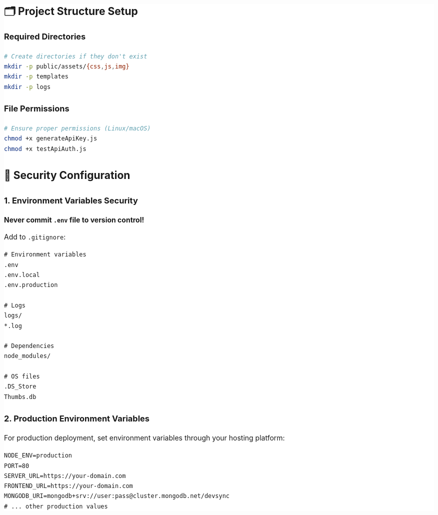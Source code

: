 ## 🗂️ Project Structure Setup

### Required Directories
```bash
# Create directories if they don't exist
mkdir -p public/assets/{css,js,img}
mkdir -p templates
mkdir -p logs
```

### File Permissions
```bash
# Ensure proper permissions (Linux/macOS)
chmod +x generateApiKey.js
chmod +x testApiAuth.js
```

## 🔐 Security Configuration

### 1. Environment Variables Security

**Never commit `.env` file to version control!**

Add to `.gitignore`:
```gitignore
# Environment variables
.env
.env.local
.env.production

# Logs
logs/
*.log

# Dependencies
node_modules/

# OS files
.DS_Store
Thumbs.db
```

### 2. Production Environment Variables

For production deployment, set environment variables through your hosting platform:

```env
NODE_ENV=production
PORT=80
SERVER_URL=https://your-domain.com
FRONTEND_URL=https://your-domain.com
MONGODB_URI=mongodb+srv://user:pass@cluster.mongodb.net/devsync
# ... other production values
```
